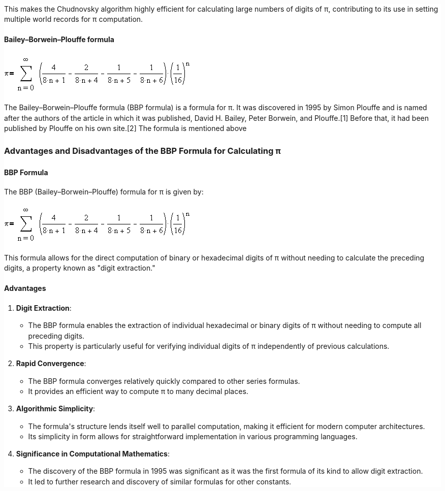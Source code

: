 
This makes the Chudnovsky algorithm highly efficient for calculating large numbers of digits of π, contributing to its use in setting multiple world records for π computation.

#### Bailey–Borwein–Plouffe formula
![Bailey–Borwein–Plouffe-algorithm](image.png)

The Bailey–Borwein–Plouffe formula (BBP formula) is a formula for π. It was discovered in 1995 by Simon Plouffe and is named after the authors of the article in which it was published, David H. Bailey, Peter Borwein, and Plouffe.[1] Before that, it had been published by Plouffe on his own site.[2] The formula is mentioned above

### Advantages and Disadvantages of the BBP Formula for Calculating π

#### BBP Formula
The BBP (Bailey–Borwein–Plouffe) formula for π is given by:

![Bailey–Borwein–Plouffe-algorithm](image.png)

This formula allows for the direct computation of binary or hexadecimal digits of π without needing to calculate the preceding digits, a property known as "digit extraction."

#### Advantages

1. **Digit Extraction**:
   - The BBP formula enables the extraction of individual hexadecimal or binary digits of π without needing to compute all preceding digits.
   - This property is particularly useful for verifying individual digits of π independently of previous calculations.

2. **Rapid Convergence**:
   - The BBP formula converges relatively quickly compared to other series formulas.
   - It provides an efficient way to compute π to many decimal places.

3. **Algorithmic Simplicity**:
   - The formula's structure lends itself well to parallel computation, making it efficient for modern computer architectures.
   - Its simplicity in form allows for straightforward implementation in various programming languages.

4. **Significance in Computational Mathematics**:
   - The discovery of the BBP formula in 1995 was significant as it was the first formula of its kind to allow digit extraction.
   - It led to further research and discovery of similar formulas for other constants.
